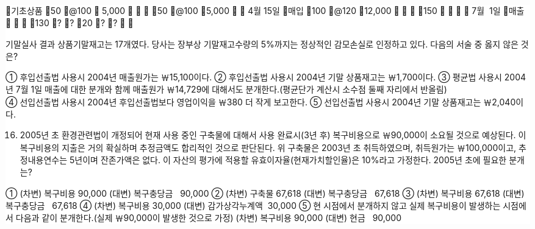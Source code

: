 기초상품
50
@100
 5,000



50
@100
5,000

 4월 15일
매입
100
@120
12,000



150



 7월  1일
매출



130
?
?
20
?
?




기말실사 결과 상품기말재고는 17개였다. 당사는 장부상 기말재고수량의 5%까지는 정상적인 감모손실로 인정하고 있다. 다음의 서술 중 옳지 않은 것은?

① 후입선출법 사용시 2004년 매출원가는 ￦15,100이다.
② 후입선출법 사용시 2004년 기말 상품재고는 ￦1,700이다. 
③ 평균법 사용시 2004년 7월 1일 매출에 대한 분개와 함께 매출원가 ￦14,729에 대해서도 분개한다.(평균단가 계산시 소수점 둘째 자리에서 반올림)  
④ 선입선출법 사용시 2004년 후입선출법보다 영업이익을 ￦380 더 작게 보고한다. 
⑤ 선입선출법 사용시 2004년 기말 상품재고는 ￦2,040이다.

16. 2005년 초 환경관련법이 개정되어 현재 사용 중인 구축물에 대해서 사용 완료시(3년 후) 복구비용으로 ￦90,000이 소요될 것으로 예상된다. 이 복구비용의 지출은 거의 확실하며 추정금액도 합리적인 것으로 판단된다. 위 구축물은 2003년 초 취득하였으며, 취득원가는 ￦100,000이고, 추정내용연수는 5년이며 잔존가액은 없다. 이 자산의 평가에 적용할 유효이자율(현재가치할인율)은 10%라고 가정한다. 2005년 초에 필요한 분개는?

① (차변)  복구비용    90,000   (대변) 복구충당금     90,000 
② (차변)  구축물      67,618   (대변) 복구충당금     67,618
③ (차변)  복구비용    67,618   (대변) 복구충당금     67,618
④ (차변)  복구비용    30,000  (대변) 감가상각누계액  30,000
⑤ 현 시점에서 분개하지 않고 실제 복구비용이 발생하는 시점에서 다음과 같이 분개한다.(실제 ￦90,000이 발생한 것으로 가정)
   (차변)  복구비용   90,000    (대변) 현금           90,000
